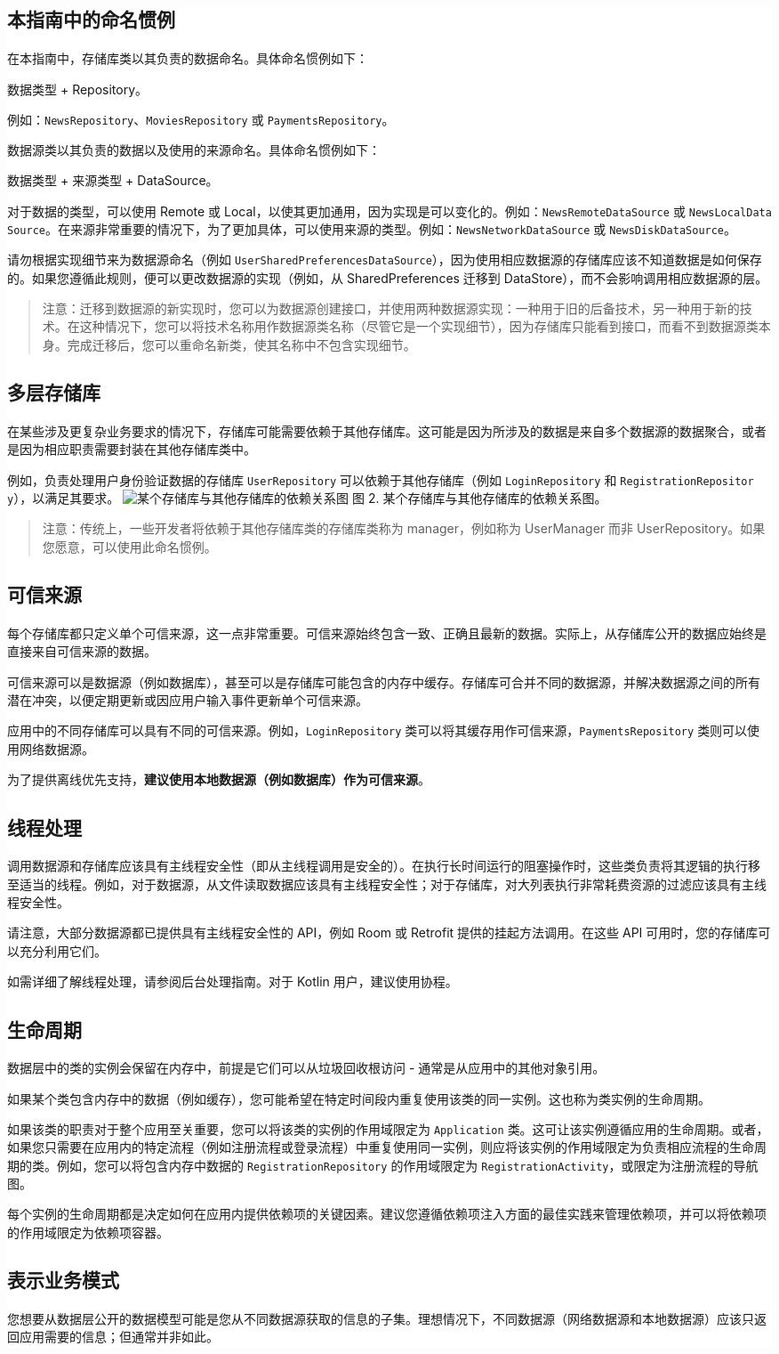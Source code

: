 ## 本指南中的命名惯例
在本指南中，存储库类以其负责的数据命名。具体命名惯例如下：

数据类型 + Repository。

例如：`NewsRepository`、`MoviesRepository` 或 `PaymentsRepository`。

数据源类以其负责的数据以及使用的来源命名。具体命名惯例如下：

数据类型 + 来源类型 + DataSource。

对于数据的类型，可以使用 Remote 或 Local，以使其更加通用，因为实现是可以变化的。例如：`NewsRemoteDataSource` 或 `NewsLocalDataSource`。在来源非常重要的情况下，为了更加具体，可以使用来源的类型。例如：`NewsNetworkDataSource` 或 `NewsDiskDataSource`。

请勿根据实现细节来为数据源命名（例如 `UserSharedPreferencesDataSource`），因为使用相应数据源的存储库应该不知道数据是如何保存的。如果您遵循此规则，便可以更改数据源的实现（例如，从 SharedPreferences 迁移到 DataStore），而不会影响调用相应数据源的层。
>注意：迁移到数据源的新实现时，您可以为数据源创建接口，并使用两种数据源实现：一种用于旧的后备技术，另一种用于新的技术。在这种情况下，您可以将技术名称用作数据源类名称（尽管它是一个实现细节），因为存储库只能看到接口，而看不到数据源类本身。完成迁移后，您可以重命名新类，使其名称中不包含实现细节。

## 多层存储库
在某些涉及更复杂业务要求的情况下，存储库可能需要依赖于其他存储库。这可能是因为所涉及的数据是来自多个数据源的数据聚合，或者是因为相应职责需要封装在其他存储库类中。

例如，负责处理用户身份验证数据的存储库 `UserRepository` 可以依赖于其他存储库（例如 `LoginRepository` 和 `RegistrationRepository`），以满足其要求。
![某个存储库与其他存储库的依赖关系图](https://developer.android.google.cn/topic/libraries/architecture/images/mad-arch-data-multiple-repos.png)
图 2. 某个存储库与其他存储库的依赖关系图。
>注意：传统上，一些开发者将依赖于其他存储库类的存储库类称为 manager，例如称为 UserManager 而非 UserRepository。如果您愿意，可以使用此命名惯例。

## 可信来源
每个存储库都只定义单个可信来源，这一点非常重要。可信来源始终包含一致、正确且最新的数据。实际上，从存储库公开的数据应始终是直接来自可信来源的数据。

可信来源可以是数据源（例如数据库），甚至可以是存储库可能包含的内存中缓存。存储库可合并不同的数据源，并解决数据源之间的所有潜在冲突，以便定期更新或因应用户输入事件更新单个可信来源。

应用中的不同存储库可以具有不同的可信来源。例如，`LoginRepository` 类可以将其缓存用作可信来源，`PaymentsRepository` 类则可以使用网络数据源。

为了提供离线优先支持，**建议使用本地数据源（例如数据库）作为可信来源**。
## 线程处理
调用数据源和存储库应该具有主线程安全性（即从主线程调用是安全的）。在执行长时间运行的阻塞操作时，这些类负责将其逻辑的执行移至适当的线程。例如，对于数据源，从文件读取数据应该具有主线程安全性；对于存储库，对大列表执行非常耗费资源的过滤应该具有主线程安全性。

请注意，大部分数据源都已提供具有主线程安全性的 API，例如 Room 或 Retrofit 提供的挂起方法调用。在这些 API 可用时，您的存储库可以充分利用它们。

如需详细了解线程处理，请参阅后台处理指南。对于 Kotlin 用户，建议使用协程。
## 生命周期
数据层中的类的实例会保留在内存中，前提是它们可以从垃圾回收根访问 - 通常是从应用中的其他对象引用。

如果某个类包含内存中的数据（例如缓存），您可能希望在特定时间段内重复使用该类的同一实例。这也称为类实例的生命周期。

如果该类的职责对于整个应用至关重要，您可以将该类的实例的作用域限定为 `Application` 类。这可让该实例遵循应用的生命周期。或者，如果您只需要在应用内的特定流程（例如注册流程或登录流程）中重复使用同一实例，则应将该实例的作用域限定为负责相应流程的生命周期的类。例如，您可以将包含内存中数据的 `RegistrationRepository` 的作用域限定为 `RegistrationActivity`，或限定为注册流程的导航图。

每个实例的生命周期都是决定如何在应用内提供依赖项的关键因素。建议您遵循依赖项注入方面的最佳实践来管理依赖项，并可以将依赖项的作用域限定为依赖项容器。
## 表示业务模式
您想要从数据层公开的数据模型可能是您从不同数据源获取的信息的子集。理想情况下，不同数据源（网络数据源和本地数据源）应该只返回应用需要的信息；但通常并非如此。
